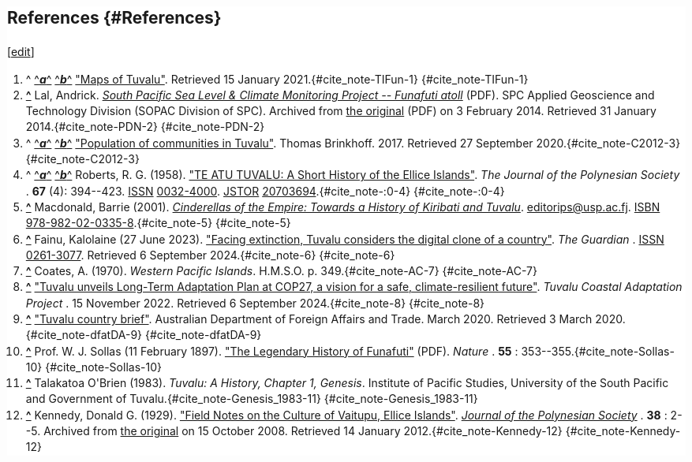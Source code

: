 References {#References}
------------------------

\[[edit](/w/index.php?title=Funafuti&action=edit&section=16 "Edit section: References")\]  
1. \^ [^***a***^](#cite_ref-TIFun_1-0) [^***b***^](#cite_ref-TIFun_1-1) ["Maps of Tuvalu"](https://www.mapsland.com/oceania/tuvalu). Retrieved 15 January 2021.{#cite_note-TIFun-1}
{#cite_note-TIFun-1}
2. **[\^](#cite_ref-PDN_2-0)** Lal, Andrick. [*South Pacific Sea Level \& Climate Monitoring Project -- Funafuti atoll*](https://web.archive.org/web/20140203011855/http://www.pacificdisaster.net/oip/FinalReport/Annex/3_Survey%20LDP/Survey_Diagrams_JPACE-TV.pdf) (PDF). SPC Applied Geoscience and Technology Division (SOPAC Division of SPC). Archived from [the original](http://www.pacificdisaster.net/oip/FinalReport/Annex/3_Survey%20LDP/Survey_Diagrams_JPACE-TV.pdf) (PDF) on 3 February 2014. Retrieved 31 January 2014.{#cite_note-PDN-2}
{#cite_note-PDN-2}
3. \^ [^***a***^](#cite_ref-C2012_3-0) [^***b***^](#cite_ref-C2012_3-1) ["Population of communities in Tuvalu"](http://www.citypopulation.de/Tuvalu.html). Thomas Brinkhoff. 2017. Retrieved 27 September 2020.{#cite_note-C2012-3}
{#cite_note-C2012-3}
4. \^ [^***a***^](#cite_ref-:0_4-0) [^***b***^](#cite_ref-:0_4-1) Roberts, R. G. (1958). ["TE ATU TUVALU: A Short History of the Ellice Islands"](http://www.jstor.org/stable/20703694). *The Journal of the Polynesian Society* . **67** (4): 394--423. [ISSN](/wiki/ISSN_(identifier) "ISSN (identifier)") [0032-4000](https://search.worldcat.org/issn/0032-4000). [JSTOR](/wiki/JSTOR_(identifier) "JSTOR (identifier)") [20703694](https://www.jstor.org/stable/20703694).{#cite_note-:0-4}
{#cite_note-:0-4}
5. **[\^](#cite_ref-5)** Macdonald, Barrie (2001). [*Cinderellas of the Empire: Towards a History of Kiribati and Tuvalu*](https://books.google.com/books?id=Yeu4MnVVss0C&q=Funafuti). editorips@usp.ac.fj. [ISBN](/wiki/ISBN_(identifier) "ISBN (identifier)") [978-982-02-0335-8](/wiki/Special:BookSources/978-982-02-0335-8 "Special:BookSources/978-982-02-0335-8").{#cite_note-5}
{#cite_note-5}
6. **[\^](#cite_ref-6)** Fainu, Kalolaine (27 June 2023). ["Facing extinction, Tuvalu considers the digital clone of a country"](https://www.theguardian.com/world/2023/jun/27/tuvalu-climate-crisis-rising-sea-levels-pacific-island-nation-country-digital-clone). *The Guardian* . [ISSN](/wiki/ISSN_(identifier) "ISSN (identifier)") [0261-3077](https://search.worldcat.org/issn/0261-3077). Retrieved 6 September 2024.{#cite_note-6}
{#cite_note-6}
7. **[\^](#cite_ref-AC_7-0)** Coates, A. (1970). *Western Pacific Islands*. H.M.S.O. p. 349.{#cite_note-AC-7}
{#cite_note-AC-7}
8. **[\^](#cite_ref-8)** ["Tuvalu unveils Long-Term Adaptation Plan at COP27, a vision for a safe, climate-resilient future"](https://tcap.tv/news/2022/11/14/tuvalu-presents-long-term-adaptation-plan-ltap). *Tuvalu Coastal Adaptation Project* . 15 November 2022. Retrieved 6 September 2024.{#cite_note-8}
{#cite_note-8}
9. **[\^](#cite_ref-dfatDA_9-0)** ["Tuvalu country brief"](https://www.dfat.gov.au/geo/tuvalu/Pages/tuvalu-country-brief.aspx). Australian Department of Foreign Affairs and Trade. March 2020. Retrieved 3 March 2020.{#cite_note-dfatDA-9}
{#cite_note-dfatDA-9}
10. **[\^](#cite_ref-Sollas_10-0)** Prof. W. J. Sollas (11 February 1897). ["The Legendary History of Funafuti"](https://www.nature.com/articles/055353a0.pdf) (PDF). *Nature* . **55** : 353--355.{#cite_note-Sollas-10}
{#cite_note-Sollas-10}
11. **[\^](#cite_ref-Genesis_1983_11-0)** Talakatoa O'Brien (1983). *Tuvalu: A History, Chapter 1, Genesis*. Institute of Pacific Studies, University of the South Pacific and Government of Tuvalu.{#cite_note-Genesis_1983-11}
{#cite_note-Genesis_1983-11}
12. **[\^](#cite_ref-Kennedy_12-0)** Kennedy, Donald G. (1929). ["Field Notes on the Culture of Vaitupu, Ellice Islands"](https://web.archive.org/web/20081015043119/http://www.jps.auckland.ac.nz/document/Volume_38_1929/Field_notes_on_the_culture_of_Vaitupu%2C_Ellice_Islands%2C_by_Donald_Gilbert_Kennedy%2C_p_1-99/p1?action=null). *[Journal of the Polynesian Society](/wiki/Journal_of_the_Polynesian_Society "Journal of the Polynesian Society")* . **38** : 2--5. Archived from [the original](https://www.jps.auckland.ac.nz/document/Volume_38_1929/Field_notes_on_the_culture_of_Vaitupu%2C_Ellice_Islands%2C_by_Donald_Gilbert_Kennedy%2C_p_1-99/p1?action=null) on 15 October 2008. Retrieved 14 January 2012.{#cite_note-Kennedy-12}
{#cite_note-Kennedy-12}
